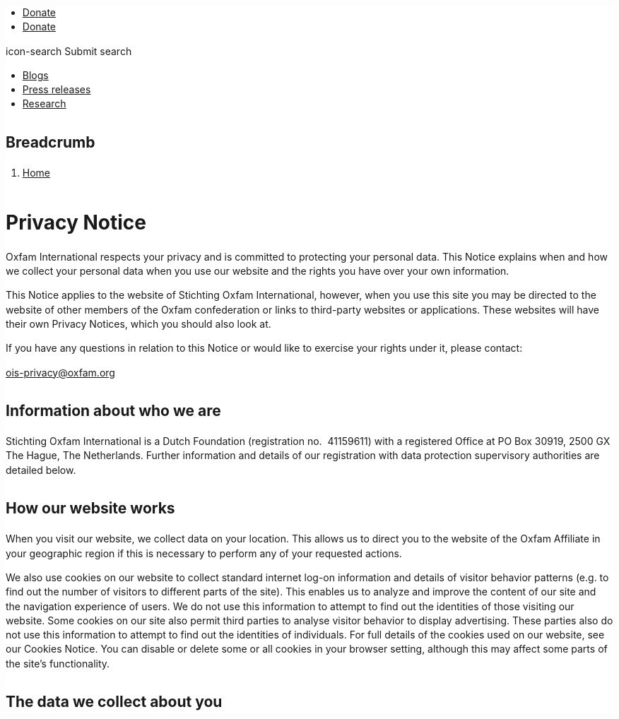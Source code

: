 * [Donate](https://www.oxfam.org/en/privacy-policy?form=general)
* [Donate](https://www.oxfam.org/en/donate-oxfam-affiliate)

 icon-search Submit search

* [Blogs](https://www.oxfam.org/en/blogs)
* [Press releases](https://www.oxfam.org/en/press-releases)
* [Research](https://www.oxfam.org/en/research)

Breadcrumb
----------

1. [Home](https://www.oxfam.org/en)

Privacy Notice
==============

Oxfam International respects your privacy and is committed to protecting your personal data. This Notice explains when and how we collect your personal data when you use our website and the rights you have over your own information.

This Notice applies to the website of Stichting Oxfam International, however, when you use this site you may be directed to the website of other members of the Oxfam confederation or links to third-party websites or applications. These websites will have their own Privacy Notices, which you should also look at.

If you have any questions in relation to this Notice or would like to exercise your rights under it, please contact:

ois-privacy@oxfam.org

Information about who we are
----------------------------

Stichting Oxfam International is a Dutch Foundation (registration no.  41159611) with a registered Office at PO Box 30919, 2500 GX The Hague, The Netherlands. Further information and details of our registration with data protection supervisory authorities are detailed below.

How our website works
---------------------

When you visit our website, we collect data on your location. This allows us to direct you to the website of the Oxfam Affiliate in your geographic region if this is necessary to perform any of your requested actions.

We also use cookies on our website to collect standard internet log-on information and details of visitor behavior patterns (e.g. to find out the number of visitors to different parts of the site). This enables us to analyze and improve the content of our site and the navigation experience of users. We do not use this information to attempt to find out the identities of those visiting our website. Some cookies on our site also permit third parties to analyse visitor behavior to display advertising. These parties also do not use this information to attempt to find out the identities of individuals. For full details of the cookies used on our website, see our Cookies Notice. You can disable or delete some or all cookies in your browser setting, although this may affect some parts of the site’s functionality.

The data we collect about you
-----------------------------
